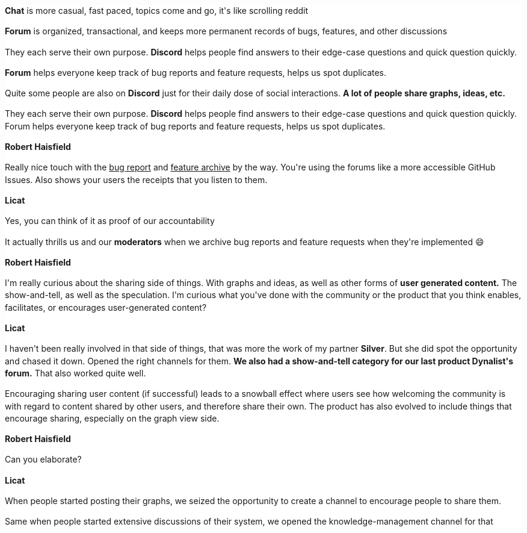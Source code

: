 **Chat** is more casual, fast paced, topics come and go, it's like scrolling reddit

**Forum** is organized, transactional, and keeps more permanent records of bugs, features, and other discussions

They each serve their own purpose. **Discord** helps people find answers to their edge-case questions and quick question quickly. 

**Forum** helps everyone keep track of bug reports and feature requests, helps us spot duplicates.

Quite some people are also on **Discord** just for their daily dose of social interactions. **A lot of people share graphs, ideas, etc.**

They each serve their own purpose. **Discord** helps people find answers to their edge-case questions and quick question quickly. Forum helps everyone keep track of bug reports and feature requests, helps us spot duplicates.


**Robert Haisfield**

Really nice touch with the [bug report](https://forum.obsidian.md/c/bug-graveyard/12) and [feature archive](https://forum.obsidian.md/c/feature-request-archive/11) by the way. You're using the forums like a more accessible GitHub Issues. Also shows your users the receipts that you listen to them. 

**Licat**

Yes, you can think of it as proof of our accountability

It actually thrills us and our **moderators** when we archive bug reports and feature requests when they're implemented 😄

**Robert Haisfield**

I'm really curious about the sharing side of things. With graphs and ideas, as well as other forms of **user generated content.** The show-and-tell, as well as the speculation. I'm curious what you've done with the community or the product that you think enables, facilitates, or encourages user-generated content?

**Licat**

I haven't been really involved in that side of things, that was more the work of my partner **Silver**. But she did spot the opportunity and chased it down. Opened the right channels for them. **We also had a show-and-tell category for our last product Dynalist's forum.** That also worked quite well.

Encouraging sharing user content (if successful) leads to a snowball effect where users see how welcoming the community is with regard to content shared by other users, and therefore share their own. The product has also evolved to include things that encourage sharing, especially on the graph view side.

**Robert Haisfield**

Can you elaborate?

**Licat**

When people started posting their graphs, we seized the opportunity to create a channel to encourage people to share them.

Same when people started extensive discussions of their system, we opened the knowledge-management channel for that
